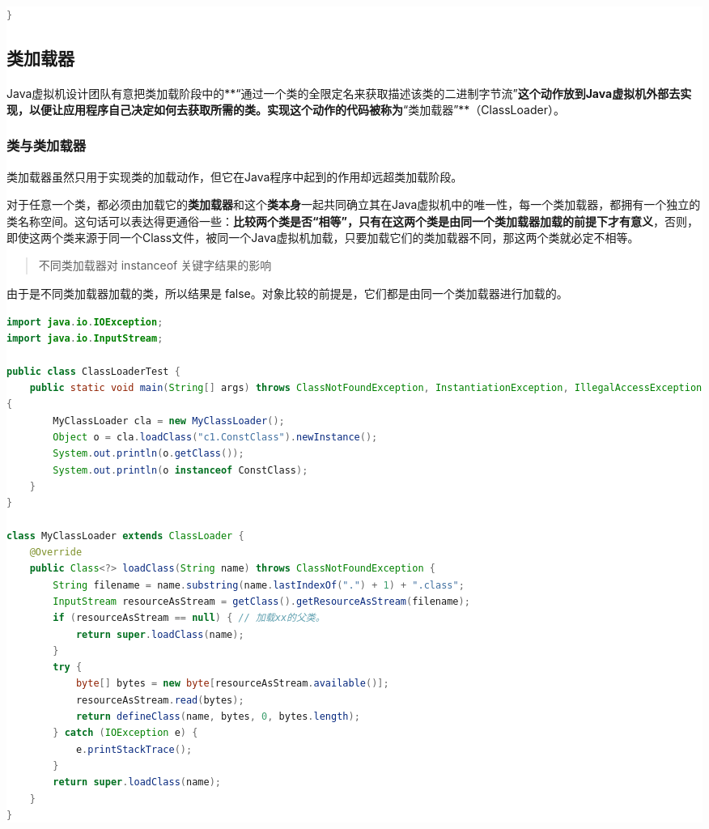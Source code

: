 ```java
}
```

## 类加载器

Java虚拟机设计团队有意把类加载阶段中的**“通过一个类的全限定名来获取描述该类的二进制字节流”**这个动作放到Java虚拟机外部去实现，以便让应用程序自己决定如何去获取所需的类。实现这个动作的代码被称为**“类加载器”**（ClassLoader）。

### 类与类加载器

类加载器虽然只用于实现类的加载动作，但它在Java程序中起到的作用却远超类加载阶段。

对于任意一个类，都必须由加载它的**类加载器**和这个**类本身**一起共同确立其在Java虚拟机中的唯一性，每一个类加载器，都拥有一个独立的类名称空间。这句话可以表达得更通俗一些：**比较两个类是否“相等”，只有在这两个类是由同一个类加载器加载的前提下才有意义**，否则，即使这两个类来源于同一个Class文件，被同一个Java虚拟机加载，只要加载它们的类加载器不同，那这两个类就必定不相等。

>不同类加载器对 instanceof 关键字结果的影响

由于是不同类加载器加载的类，所以结果是 false。对象比较的前提是，它们都是由同一个类加载器进行加载的。

```java
import java.io.IOException;
import java.io.InputStream;

public class ClassLoaderTest {
    public static void main(String[] args) throws ClassNotFoundException, InstantiationException, IllegalAccessException {
        MyClassLoader cla = new MyClassLoader();
        Object o = cla.loadClass("c1.ConstClass").newInstance();
        System.out.println(o.getClass());
        System.out.println(o instanceof ConstClass);
    }
}

class MyClassLoader extends ClassLoader {
    @Override
    public Class<?> loadClass(String name) throws ClassNotFoundException {
        String filename = name.substring(name.lastIndexOf(".") + 1) + ".class";
        InputStream resourceAsStream = getClass().getResourceAsStream(filename);
        if (resourceAsStream == null) { // 加载xx的父类。
            return super.loadClass(name);
        }
        try {
            byte[] bytes = new byte[resourceAsStream.available()];
            resourceAsStream.read(bytes);
            return defineClass(name, bytes, 0, bytes.length);
        } catch (IOException e) {
            e.printStackTrace();
        }
        return super.loadClass(name);
    }
}
```
